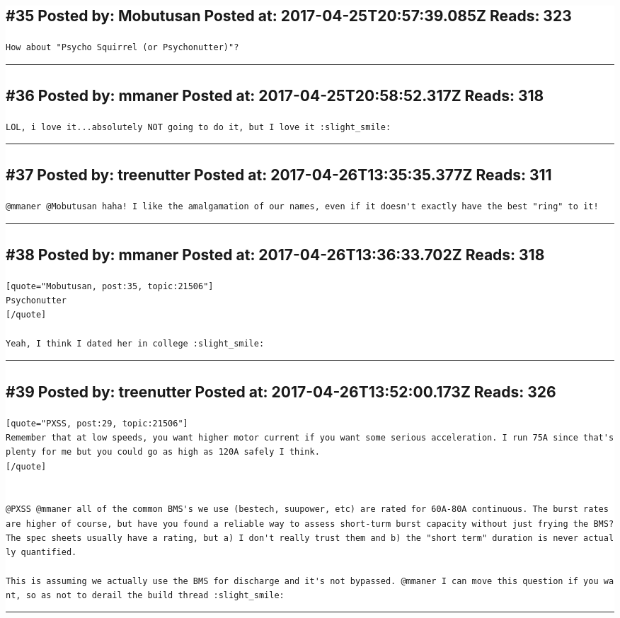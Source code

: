 ## \#35 Posted by: Mobutusan Posted at: 2017-04-25T20:57:39.085Z Reads: 323

```
How about "Psycho Squirrel (or Psychonutter)"?
```

---
## \#36 Posted by: mmaner Posted at: 2017-04-25T20:58:52.317Z Reads: 318

```
LOL, i love it...absolutely NOT going to do it, but I love it :slight_smile:
```

---
## \#37 Posted by: treenutter Posted at: 2017-04-26T13:35:35.377Z Reads: 311

```
@mmaner @Mobutusan haha! I like the amalgamation of our names, even if it doesn't exactly have the best "ring" to it!
```

---
## \#38 Posted by: mmaner Posted at: 2017-04-26T13:36:33.702Z Reads: 318

```
[quote="Mobutusan, post:35, topic:21506"]
Psychonutter
[/quote]

Yeah, I think I dated her in college :slight_smile:
```

---
## \#39 Posted by: treenutter Posted at: 2017-04-26T13:52:00.173Z Reads: 326

```
[quote="PXSS, post:29, topic:21506"]
Remember that at low speeds, you want higher motor current if you want some serious acceleration. I run 75A since that's plenty for me but you could go as high as 120A safely I think.
[/quote]


@PXSS @mmaner all of the common BMS's we use (bestech, suupower, etc) are rated for 60A-80A continuous. The burst rates are higher of course, but have you found a reliable way to assess short-turm burst capacity without just frying the BMS? The spec sheets usually have a rating, but a) I don't really trust them and b) the "short term" duration is never actually quantified.

This is assuming we actually use the BMS for discharge and it's not bypassed. @mmaner I can move this question if you want, so as not to derail the build thread :slight_smile:
```

---